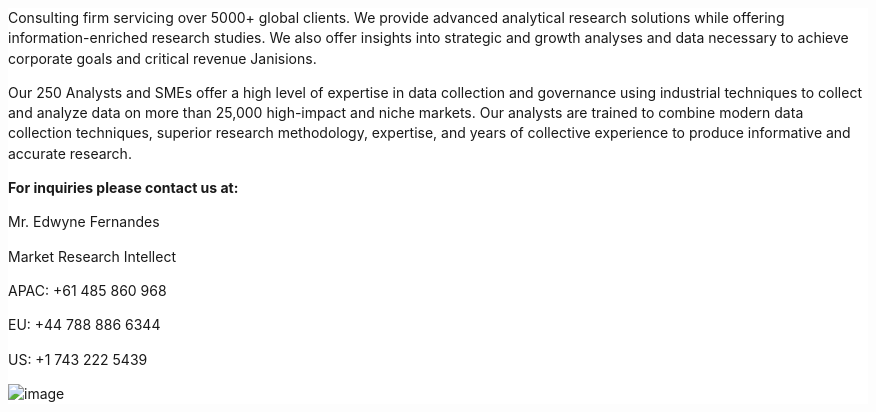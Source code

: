 Consulting firm servicing over 5000+ global clients. We provide advanced analytical research solutions while offering information-enriched research studies.&nbsp;</span>We also offer insights into strategic and growth analyses and data necessary to achieve corporate goals and critical revenue Janisions.</p><p><span class="">Our 250 Analysts and SMEs offer a high level of expertise in data collection and governance using industrial techniques to collect and analyze data on more than 25,000 high-impact and niche markets. Our analysts are trained to combine modern data collection techniques, superior research methodology, expertise, and years of collective experience to produce informative and accurate research.</span></p><p><strong>For inquiries please contact us at:</strong></p><p>Mr. Edwyne Fernandes</p><p>Market Research Intellect</p><p>APAC: +61 485 860 968</p><p>EU: +44 788 886 6344</p><p>US: +1 743 222 5439</p>
![image](https://github.com/user-attachments/assets/af42daf3-d1c6-4c83-8420-94764b2288aa)
